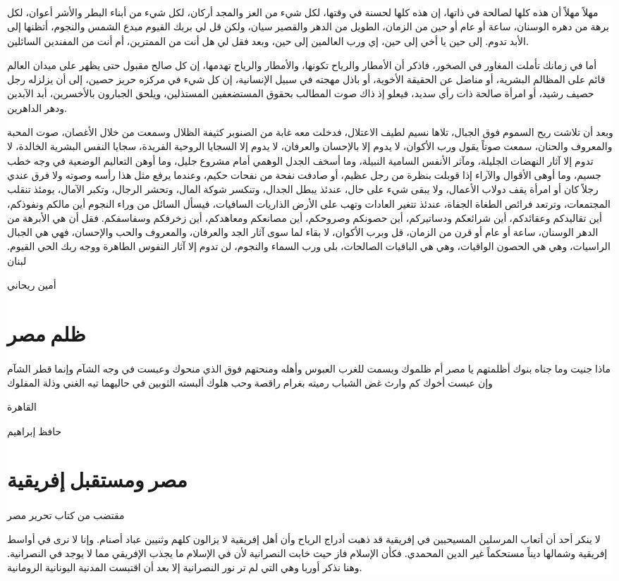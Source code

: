 

 مهلاً مهلاً أن هذه كلها لصالحة في ذاتها، إن هذه كلها لحسنة في وقتها، لكل شيء من العز والمجد أركان، لكل شيء من أبناء البطر والأشر أعوان، لكل برهة من دهره الوسنان، ساعة أو عام أو حين من الزمان، الطويل من الدهر والقصير سيان، ولكن قل لي بربك القيوم مبدع الشمس والنجوم، أتظنها إلى الأبد تدوم.   إلى حين يا أخي إلى حين، إي ورب العالمين إلى حين، وبعد فقل لي هل أنت من الممترين، أم أنت من المفندين السائلين. 



 أما في زمانك تأملت المغاور في الصخور، فاذكر أن الأمطار والرياح تكونها، والأمطار والرياح تهدمها، إن كل صالح مقبول حتى يظهر على ميدان العالم قائم على المظالم البشرية، أو مناضل عن الحقيقة الأخوية، أو باذل مهجته في سبيل الإنسانية، إن كل شيء في مركزه حريز حصين، إلى أن يزلزله رجل حصيف رشيد، أو امرأة صالحة ذات رأي سديد، فيعلو إذ ذاك صوت المطالب بحقوق المستضعفين المستذلين، ويلحق الجبارون بالأخسرين، أبد الآبدين ودهر الداهرين. 



 وبعد أن تلاشت ريح السموم فوق الجبال، تلاها نسيم لطيف الاعتلال، فدخلت معه غابة من الصنوبر كثيفة الظلال وسمعت من خلال الأغصان، صوت المحبة والمعروف والحنان، سمعت صوتاً يقول ورب الأكوان، لا يدوم إلا بالإحسان والعرفان، لا يدوم إلا السجايا الروحية الفريدة، سجايا النفس البشرية الخالدة، لا تدوم إلا آثار النهضات الجليلة، ومآثر الأنفس السامية النبيلة، وما أسخف الجدل الوهمي أمام مشروع جليل، وما أوهن التعاليم الوضعية في وجه خطب جسيم، وما أوهى الأقوال والآراء إذا قوبلت بنظرة من رجل عظيم، أو صادفت نفحة من نفحات حكيم، وعندما يرفع مثل هذا رأسه وصوته ولا فرق عندي رجلاً كان أو امرأة يقف دولاب الأعمال، ولا يبقى شيء على حال، عندئذ يبطل الجدال، وتنكسر شوكة المال، وتحشر الرجال، وتكبر الآمال، يومئذ تنقلب المجتمعات، وترتعد فرائص الطغاة الجفاة، عندئذ تتغير العادات وتهب على الأرض الذاريات السافيات، فيسأل السائل من وراء النجوم أين مالكم ونفوذكم، أين تقاليدكم وعقائدكم، أين شرائعكم ودساتيركم، أين حصونكم وصروحكم، أين مصانعكم ومعاهدكم، أين زخرفكم وسفاسفكم. فقل أن هي الأبرهة من الدهر الوسنان، ساعة أو عام أو قرن من الزمان، قل وبرب الأكوان، لا بقاء لما سوى آثار الجد والعرفان، والمعروف والحب والإحسان، فهي هي الجبال الراسيات، وهي هي الحصون الواقيات، وهي هي الباقيات الصالحات، بلى ورب السماء والنجوم، لن تدوم إلا آثار النفوس الطاهرة ووجه ربك الحي القيوم.   لبنان 



 أمين ريحاني 

 

#  ظلم مصر 

 ماذا جنيت وما جناه بنوك  أظلمتهم يا مصر أم ظلموك  وبسمت للغرب العبوس وأهله  ومنحتهم فوق الذي منحوك  وعبست في وجه الشآم وإنما  قطر الشآم وإن عبست أخوك  كم وارث غض الشباب رميته  بغرام راقصة وحب هلوك  ألبسته الثوبين في حاليهما  تيه الغني وذلة المفلوك 

 القاهرة 



 حافظ إبراهيم 

 

#  مصر ومستقبل إفريقية 



 مقتضب من كتاب تحرير مصر 



 لا ينكر أحد أن أتعاب المرسلين المسيحيين في إفريقية قد ذهبت أدراج الرياح وأن أهل إفريقية لا يزالون كلهم وثنيين عباد أصنام. وإنا لا نرى في أواسط إفريقية وشمالها ديناً مستحكماً غير الدين المحمدي. فكأن الإسلام فاز حيث خابت النصرانية لأن في الإسلام ما يجذب الإفريقي مما لا يوجد في النصرانية. وهنا نذكر أوربا وهي التي لم تر نور النصرانية إلا بعد أن اقتبست المدنية اليونانية الرومانية. 
